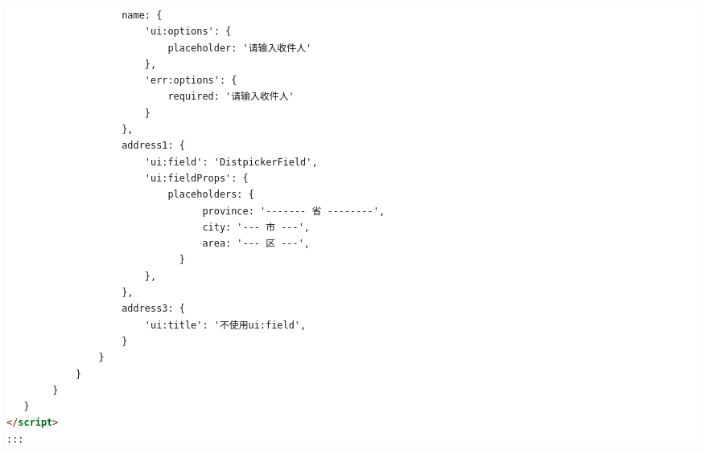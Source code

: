 ```html
                    name: {
                        'ui:options': {
                            placeholder: '请输入收件人'
                        },
                        'err:options': {
                            required: '请输入收件人'
                        }
                    },
                    address1: {
                        'ui:field': 'DistpickerField',
                        'ui:fieldProps': {
                            placeholders: {
                                  province: '------- 省 --------',
                                  city: '--- 市 ---',
                                  area: '--- 区 ---',
                              }
                        },
                    },
                    address3: {
                        'ui:title': '不使用ui:field',
                    }
                }
            }
        }
   }
</script>
:::
